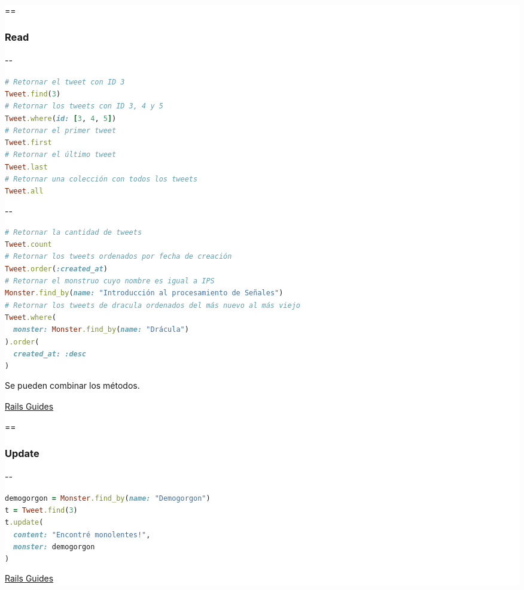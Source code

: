 ==

### Read

--

```ruby [1-2|3-4|5-6|7-8|9-10]
# Retornar el tweet con ID 3
Tweet.find(3)
# Retornar los tweets con ID 3, 4 y 5
Tweet.where(id: [3, 4, 5])
# Retornar el primer tweet
Tweet.first
# Retornar el último tweet
Tweet.last
# Retornar una colección con todos los tweets
Tweet.all
```

--

```ruby [1-2|3-4|5-6|7-12]
# Retornar la cantidad de tweets
Tweet.count
# Retornar los tweets ordenados por fecha de creación
Tweet.order(:created_at)
# Retornar el monstruo cuyo nombre es igual a IPS
Monster.find_by(name: "Introducción al procesamiento de Señales")
# Retornar los tweets de dracula ordenados del más nuevo al más viejo
Tweet.where(
  monster: Monster.find_by(name: "Drácula")
).order(
  created_at: :desc
)
```

Se pueden combinar los métodos.

[Rails Guides](https://guides.rubyonrails.org/active_record_basics.html#read)

==

### Update

--

```ruby [3-6]
demogorgon = Monster.find_by(name: "Demogorgon")
t = Tweet.find(3)
t.update(
  content: "Encontré monolentes!",
  monster: demogorgon
)
```

[Rails Guides](https://guides.rubyonrails.org/active_record_basics.html#update)

